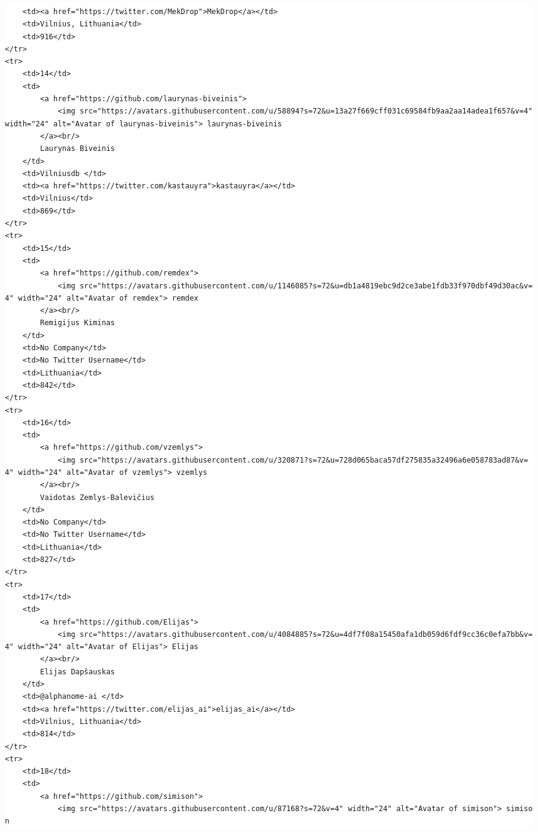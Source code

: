 		<td><a href="https://twitter.com/MekDrop">MekDrop</a></td>
		<td>Vilnius, Lithuania</td>
		<td>916</td>
	</tr>
	<tr>
		<td>14</td>
		<td>
			<a href="https://github.com/laurynas-biveinis">
				<img src="https://avatars.githubusercontent.com/u/58894?s=72&u=13a27f669cff031c69584fb9aa2aa14adea1f657&v=4" width="24" alt="Avatar of laurynas-biveinis"> laurynas-biveinis
			</a><br/>
			Laurynas Biveinis
		</td>
		<td>Vilniusdb </td>
		<td><a href="https://twitter.com/kastauyra">kastauyra</a></td>
		<td>Vilnius</td>
		<td>869</td>
	</tr>
	<tr>
		<td>15</td>
		<td>
			<a href="https://github.com/remdex">
				<img src="https://avatars.githubusercontent.com/u/1146085?s=72&u=db1a4819ebc9d2ce3abe1fdb33f970dbf49d30ac&v=4" width="24" alt="Avatar of remdex"> remdex
			</a><br/>
			Remigijus Kiminas
		</td>
		<td>No Company</td>
		<td>No Twitter Username</td>
		<td>Lithuania</td>
		<td>842</td>
	</tr>
	<tr>
		<td>16</td>
		<td>
			<a href="https://github.com/vzemlys">
				<img src="https://avatars.githubusercontent.com/u/320871?s=72&u=728d065baca57df275835a32496a6e058783ad87&v=4" width="24" alt="Avatar of vzemlys"> vzemlys
			</a><br/>
			Vaidotas Zemlys-Balevičius
		</td>
		<td>No Company</td>
		<td>No Twitter Username</td>
		<td>Lithuania</td>
		<td>827</td>
	</tr>
	<tr>
		<td>17</td>
		<td>
			<a href="https://github.com/Elijas">
				<img src="https://avatars.githubusercontent.com/u/4084885?s=72&u=4df7f08a15450afa1db059d6fdf9cc36c0efa7bb&v=4" width="24" alt="Avatar of Elijas"> Elijas
			</a><br/>
			Elijas Dapšauskas
		</td>
		<td>@alphanome-ai </td>
		<td><a href="https://twitter.com/elijas_ai">elijas_ai</a></td>
		<td>Vilnius, Lithuania</td>
		<td>814</td>
	</tr>
	<tr>
		<td>18</td>
		<td>
			<a href="https://github.com/simison">
				<img src="https://avatars.githubusercontent.com/u/87168?s=72&v=4" width="24" alt="Avatar of simison"> simison
